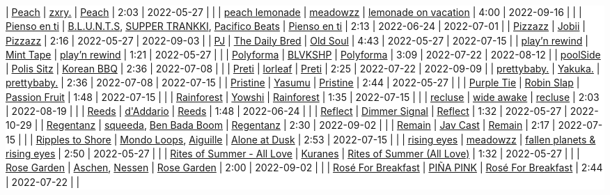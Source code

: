 | [Peach](https://open.spotify.com/track/2gnTR4wQ7EhwZYoRRZWnrT) | [zxry.](https://open.spotify.com/artist/2EBMa1emZmsUTYcb1xJwIJ) | [Peach](https://open.spotify.com/album/4NosSndHdk6qgy0OAs9Fay) | 2:03 | 2022-05-27 |  |
| [peach lemonade](https://open.spotify.com/track/1bxSJhTnmLyZ9QMzJ2szHB) | [meadowzz](https://open.spotify.com/artist/6iJBPhaUkwdsG9QPc6qcEz) | [lemonade on vacation](https://open.spotify.com/album/2HJhRDwE9vfTx4rRtpKLGQ) | 4:00 | 2022-09-16 |  |
| [Pienso en ti](https://open.spotify.com/track/68gE83oU6RHJhueRremnVI) | [B.L.U.N.T.S](https://open.spotify.com/artist/44nJNsLu2WAAuEiNLbOE9n), [SUPPER TRANKKI](https://open.spotify.com/artist/2LDeDIeSKH7tJZ8LLQEm07), [Pacifico Beats](https://open.spotify.com/artist/12cXod2nNIxSDhbITtXZ0d) | [Pienso en ti](https://open.spotify.com/album/7tfDDfseRhiLBEdBjps2j3) | 2:13 | 2022-06-24 | 2022-07-01 |
| [Pizzazz](https://open.spotify.com/track/2uv5i2WtcA6TxsMO9YIQBR) | [Jobii](https://open.spotify.com/artist/2MGL4XU2LCJC47c7VvSwuE) | [Pizzazz](https://open.spotify.com/album/5BfUFXf3jVHcDd48Tsk3Zv) | 2:16 | 2022-05-27 | 2022-09-03 |
| [PJ](https://open.spotify.com/track/4245bsYQ8B8h1AaKzqhU7k) | [The Daily Bred](https://open.spotify.com/artist/2XaBoUP4lRy6lSZHywlwiD) | [Old Soul](https://open.spotify.com/album/0qEPqDvXeRr5EW47YCeIqb) | 4:43 | 2022-05-27 | 2022-07-15 |
| [play’n rewind](https://open.spotify.com/track/4mQok4Y3Dvma1vB8cEdzP3) | [Mint Tape](https://open.spotify.com/artist/35l6dl8unoLV3T6EjbO0hn) | [play’n rewind](https://open.spotify.com/album/0Vra4cB3PZ6sjKbr19BQGO) | 1:21 | 2022-05-27 |  |
| [Polyforma](https://open.spotify.com/track/5TnCrehFKT6TsvHSeADpce) | [BLVKSHP](https://open.spotify.com/artist/49SU4KDi7vYuSfqsylFe6g) | [Polyforma](https://open.spotify.com/album/6dIeypjoGFFgegU5wj3C0s) | 3:09 | 2022-07-22 | 2022-08-12 |
| [poolSide](https://open.spotify.com/track/2V33ELzmC3DA4hWxJoxjvX) | [Polis Sitz](https://open.spotify.com/artist/2GHmWUuciILR03aob99yj1) | [Korean BBQ](https://open.spotify.com/album/0sxHgW3KYTmRfFq0qubtvU) | 2:36 | 2022-07-08 |  |
| [Preti](https://open.spotify.com/track/1XSXrQlUswO2uLlfo1VQoc) | [lorleaf](https://open.spotify.com/artist/4dIQxgH4s739dGAHaKAw0y) | [Preti](https://open.spotify.com/album/143OLYDZUl9xntSWAcOsOJ) | 2:25 | 2022-07-22 | 2022-09-09 |
| [prettybaby.](https://open.spotify.com/track/447v1kCLZAN4CaVUAcG2Oc) | [Yakuka.](https://open.spotify.com/artist/3h8nRZ5Q3Z1uaFwi7ivPkh) | [prettybaby.](https://open.spotify.com/album/44fDrwORuNkg0kmNbnJvlD) | 2:36 | 2022-07-08 | 2022-07-15 |
| [Pristine](https://open.spotify.com/track/5hU6UR3JAmobbRF8in1hpN) | [Yasumu](https://open.spotify.com/artist/53rCVzFVlyntj7jEjnY2oM) | [Pristine](https://open.spotify.com/album/68CF9yX62mUPcoJbyVcJD4) | 2:44 | 2022-05-27 |  |
| [Purple Tie](https://open.spotify.com/track/1F8n6K9urVNsVzmAzDnZkM) | [Robin Slap](https://open.spotify.com/artist/65bnWo5d8B3pl5DfAeIVtW) | [Passion Fruit](https://open.spotify.com/album/7oww4iddHvRz4OZeFZcc3G) | 1:48 | 2022-07-15 |  |
| [Rainforest](https://open.spotify.com/track/0wViERMhIIaHnCmUhjF19E) | [Yowshi](https://open.spotify.com/artist/1XcacEm8FbUXnZUPObrmtC) | [Rainforest](https://open.spotify.com/album/3ZkEztfd8qSKrqFt4SfiqW) | 1:35 | 2022-07-15 |  |
| [recluse](https://open.spotify.com/track/1ZlsdUtqOEdzfeDIh6a0Xe) | [wide awake](https://open.spotify.com/artist/5mFEU3OmlfXzQzSWqykm0a) | [recluse](https://open.spotify.com/album/0lfdhjo0kKgY0wi5IAw7zh) | 2:03 | 2022-08-19 |  |
| [Reeds](https://open.spotify.com/track/569xsJRzYIWE6u8X9gAQRp) | [d'Addario](https://open.spotify.com/artist/4V0Cgq9L5jRSOTcDVZgABQ) | [Reeds](https://open.spotify.com/album/3cOBBX5eqMBl6WCQh9rFm1) | 1:48 | 2022-06-24 |  |
| [Reflect](https://open.spotify.com/track/2FUIdzhQtFixAuxpcjwhTP) | [Dimmer Signal](https://open.spotify.com/artist/0DnCXK4n3Ug9zpNWKGAD6Y) | [Reflect](https://open.spotify.com/album/0YJKBHgaTNxqTXWUrNZcCt) | 1:32 | 2022-05-27 | 2022-10-29 |
| [Regentanz](https://open.spotify.com/track/4XOJgL24yzwZ92Wxl78oiM) | [squeeda](https://open.spotify.com/artist/0rgPemi3mvhFTP6R5nQ2tt), [Ben Bada Boom](https://open.spotify.com/artist/0sN3N3h3Ti2BTwqrenBhU2) | [Regentanz](https://open.spotify.com/album/389Qf3Sqsp3IqlYp93GWMr) | 2:30 | 2022-09-02 |  |
| [Remain](https://open.spotify.com/track/4bNewDsQMCHz8eYbobTV8o) | [Jav Cast](https://open.spotify.com/artist/4bkOWEgiKDhSsMCJGeAfxj) | [Remain](https://open.spotify.com/album/7hC4FhRas3FdiYrQAOGSos) | 2:17 | 2022-07-15 |  |
| [Ripples to Shore](https://open.spotify.com/track/3hIyjMuHctZZ0e3pcCzNcA) | [Mondo Loops](https://open.spotify.com/artist/1XFN3VcuKr4tsTtQlRiTgK), [Aiguille](https://open.spotify.com/artist/3MhGQxnXMGb8fgTlAqcxeu) | [Alone at Dusk](https://open.spotify.com/album/2M24MgxeKXbrPBY1GYppfF) | 2:53 | 2022-07-15 |  |
| [rising eyes](https://open.spotify.com/track/4sOOBRuKV8P9wDXNTXxSfP) | [meadowzz](https://open.spotify.com/artist/6iJBPhaUkwdsG9QPc6qcEz) | [fallen planets & rising eyes](https://open.spotify.com/album/5Ozd8CXvUjbaKGtfIVIdkV) | 2:50 | 2022-05-27 |  |
| [Rites of Summer \- All Love](https://open.spotify.com/track/5wnlOiHUL6ihduM0jRpiul) | [Kuranes](https://open.spotify.com/artist/3BU4UGbnzKAtkq79Y1MW0e) | [Rites of Summer \(All Love\)](https://open.spotify.com/album/1DYT6iXMPKG6B6JZD0imU5) | 1:32 | 2022-05-27 |  |
| [Rose Garden](https://open.spotify.com/track/0h1ejKTkczqPpAaikKRpvJ) | [Aschen](https://open.spotify.com/artist/2EbcgO69SwHoTLvjsi9OZt), [Nessen](https://open.spotify.com/artist/2WX7ariBgaxbv7XOjO8GGt) | [Rose Garden](https://open.spotify.com/album/2MpI1lAwlHJXOTq3I0E6Xu) | 2:00 | 2022-09-02 |  |
| [Rosé For Breakfast](https://open.spotify.com/track/7cO2sDDjsSG6altNBcy8h6) | [PIÑA PINK](https://open.spotify.com/artist/7L2I1AuvyRXd2ysLSTeKZX) | [Rosé For Breakfast](https://open.spotify.com/album/0afijbIAtcutNiEJZRwinE) | 2:44 | 2022-07-22 |  |